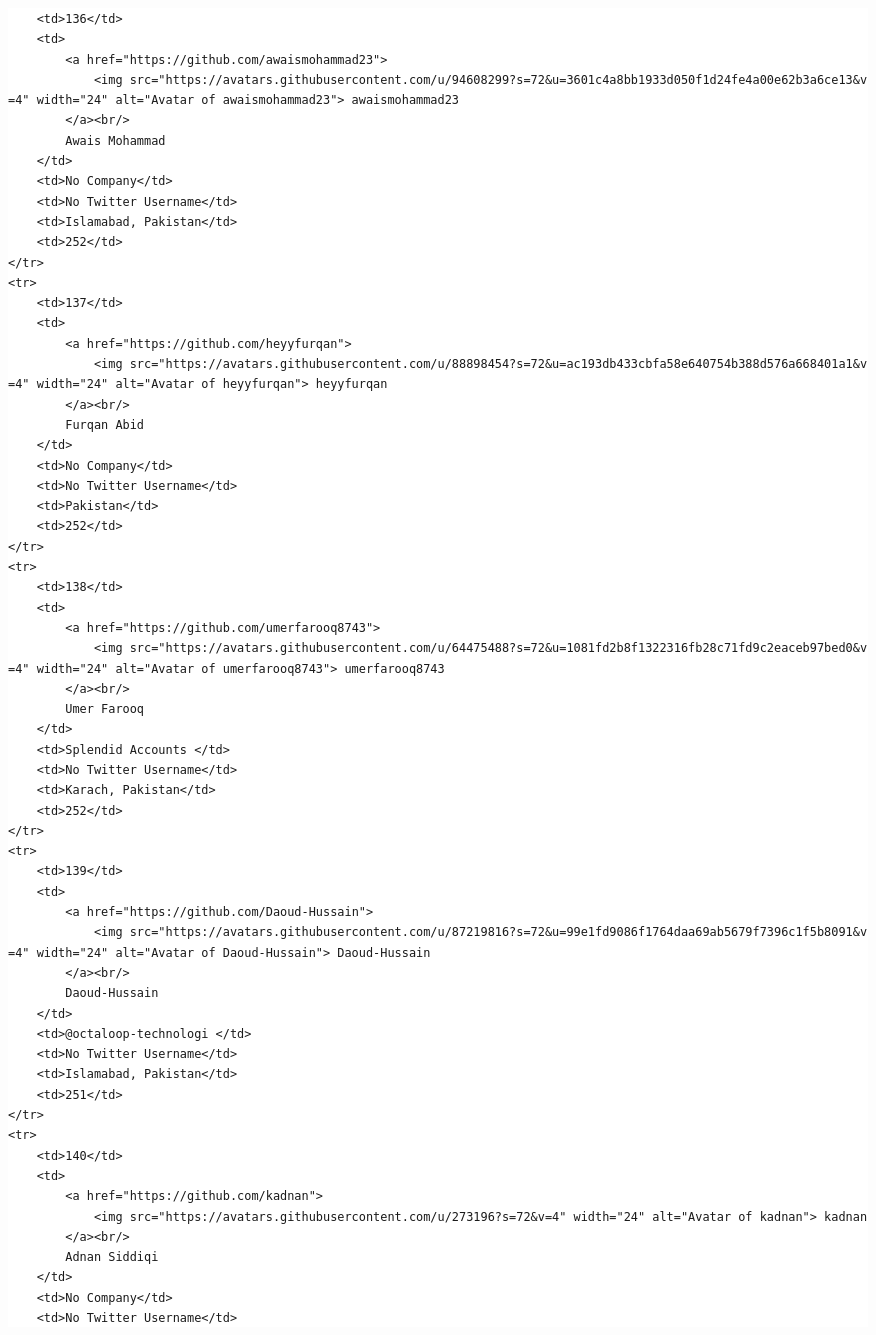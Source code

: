 		<td>136</td>
		<td>
			<a href="https://github.com/awaismohammad23">
				<img src="https://avatars.githubusercontent.com/u/94608299?s=72&u=3601c4a8bb1933d050f1d24fe4a00e62b3a6ce13&v=4" width="24" alt="Avatar of awaismohammad23"> awaismohammad23
			</a><br/>
			Awais Mohammad
		</td>
		<td>No Company</td>
		<td>No Twitter Username</td>
		<td>Islamabad, Pakistan</td>
		<td>252</td>
	</tr>
	<tr>
		<td>137</td>
		<td>
			<a href="https://github.com/heyyfurqan">
				<img src="https://avatars.githubusercontent.com/u/88898454?s=72&u=ac193db433cbfa58e640754b388d576a668401a1&v=4" width="24" alt="Avatar of heyyfurqan"> heyyfurqan
			</a><br/>
			Furqan Abid
		</td>
		<td>No Company</td>
		<td>No Twitter Username</td>
		<td>Pakistan</td>
		<td>252</td>
	</tr>
	<tr>
		<td>138</td>
		<td>
			<a href="https://github.com/umerfarooq8743">
				<img src="https://avatars.githubusercontent.com/u/64475488?s=72&u=1081fd2b8f1322316fb28c71fd9c2eaceb97bed0&v=4" width="24" alt="Avatar of umerfarooq8743"> umerfarooq8743
			</a><br/>
			Umer Farooq
		</td>
		<td>Splendid Accounts </td>
		<td>No Twitter Username</td>
		<td>Karach, Pakistan</td>
		<td>252</td>
	</tr>
	<tr>
		<td>139</td>
		<td>
			<a href="https://github.com/Daoud-Hussain">
				<img src="https://avatars.githubusercontent.com/u/87219816?s=72&u=99e1fd9086f1764daa69ab5679f7396c1f5b8091&v=4" width="24" alt="Avatar of Daoud-Hussain"> Daoud-Hussain
			</a><br/>
			Daoud-Hussain
		</td>
		<td>@octaloop-technologi </td>
		<td>No Twitter Username</td>
		<td>Islamabad, Pakistan</td>
		<td>251</td>
	</tr>
	<tr>
		<td>140</td>
		<td>
			<a href="https://github.com/kadnan">
				<img src="https://avatars.githubusercontent.com/u/273196?s=72&v=4" width="24" alt="Avatar of kadnan"> kadnan
			</a><br/>
			Adnan Siddiqi
		</td>
		<td>No Company</td>
		<td>No Twitter Username</td>